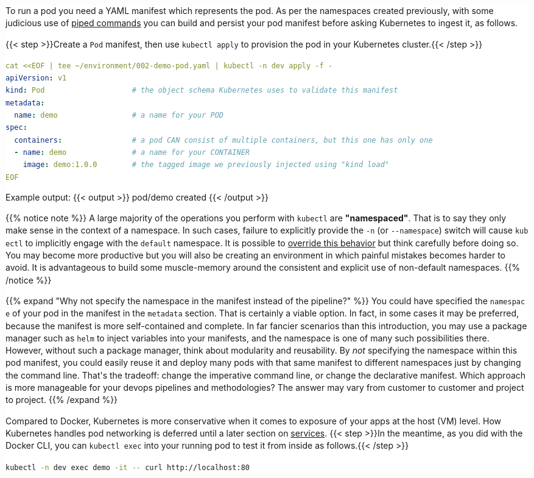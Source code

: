 To run a pod you need a YAML manifest which represents the pod.
As per the namespaces created previously, with some judicious use of [piped commands](https://en.wikipedia.org/wiki/Pipeline_(Unix)) you can build and persist your pod manifest before asking Kubernetes to ingest it, as follows.

{{< step >}}Create a `Pod` manifest, then use `kubectl apply` to provision the pod in your Kubernetes cluster.{{< /step >}}
```yaml
cat <<EOF | tee ~/environment/002-demo-pod.yaml | kubectl -n dev apply -f -
apiVersion: v1
kind: Pod                    # the object schema Kubernetes uses to validate this manifest
metadata:
  name: demo                 # a name for your POD
spec:
  containers:                # a pod CAN consist of multiple containers, but this one has only one
  - name: demo               # a name for your CONTAINER
    image: demo:1.0.0        # the tagged image we previously injected using "kind load"
EOF
```

Example output:
{{< output >}}
pod/demo created
{{< /output >}}

{{% notice note %}}
A large majority of the operations you perform with `kubectl` are **"namespaced"**.
That is to say they only make sense in the context of a namespace.
In such cases, failure to explicitly provide the `-n` (or `--namespace`) switch will cause `kubectl` to implicitly engage with the `default` namespace.
It is possible to [override this behavior](https://kubernetes.io/docs/concepts/overview/working-with-objects/namespaces/#setting-the-namespace-preference) but think carefully before doing so.
You may become more productive but you will also be creating an environment in which painful mistakes becomes harder to avoid.
It is advantageous to build some muscle-memory around the consistent and explicit use of non-default namespaces.
{{% /notice %}}

{{% expand "Why not specify the namespace in the manifest instead of the pipeline?" %}}
You could have specified the `namespace` of your pod in the manifest in the `metadata` section. That is certainly a viable option. In fact, in some cases it may be preferred, because the manifest is more self-contained and complete. In far fancier scenarios than this introduction, you may use a package manager such as `helm` to inject variables into your manifests, and the namespace is one of many such possibilities there. However, without such a package manager, think about modularity and reusability. By *not* specifying the namespace within this pod manifest, you could easily reuse it and deploy many pods with that same manifest to different namespaces just by changing the command line. That's the tradeoff: change the imperative command line, or change the declarative manifest. Which approach is more manageable for your devops pipelines and methodologies? The answer may vary from customer to customer and project to project.
{{% /expand %}}

Compared to Docker, Kubernetes is more conservative when it comes to exposure of your apps at the host (VM) level.
How Kubernetes handles pod networking is deferred until a later section on [services](https://kubernetes.io/docs/concepts/services-networking/service/).
{{< step >}}In the meantime, as you did with the Docker CLI, you can `kubectl exec` into your running pod to test it from inside as follows.{{< /step >}}
```bash
kubectl -n dev exec demo -it -- curl http://localhost:80
```
